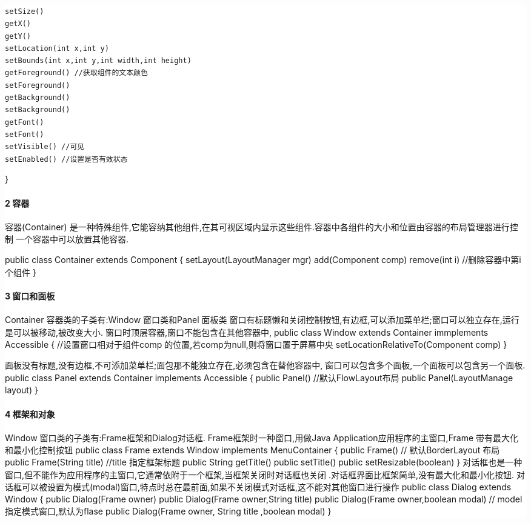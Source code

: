     setSize()
    getX()
    getY()
    setLocation(int x,int y)
    setBounds(int x,int y,int width,int height)
    getForeground() //获取组件的文本颜色
    setForeground()
    getBackground()
    setBackground()
    getFont()
    setFont()
    setVisible() //可见
    setEnabled() //设置是否有效状态
}

#### 2 容器
容器(Container) 是一种特殊组件,它能容纳其他组件,在其可视区域内显示这些组件.容器中各组件的大小和位置由容器的布局管理器进行控制
一个容器中可以放置其他容器.

public class Container extends Component
{
    setLayout(LayoutManager mgr)
    add(Component comp)
    remove(int i) //删除容器中第i个组件
}

#### 3 窗口和面板
Container 容器类的子类有:Window 窗口类和Panel 面板类
窗口有标题懒和关闭控制按钮,有边框,可以添加菜单栏;窗口可以独立存在,运行是可以被移动,被改变大小.
窗口时顶层容器,窗口不能包含在其他容器中,
public class Window extends Container immplements Accessible
{
    //设置窗口相对于组件comp 的位置,若comp为null,则将窗口置于屏幕中央
    setLocationRelativeTo(Component comp)
}

面板没有标题,没有边框,不可添加菜单栏;面包那不能独立存在,必须包含在替他容器中,
窗口可以包含多个面板,一个面板可以包含另一个面板.
public class Panel extends Container implements Accessible
{
    public Panel() //默认FlowLayout布局
    public Panel(LayoutManage layout)
}

#### 4 框架和对象
Window 窗口类的子类有:Frame框架和Dialog对话框.
Frame框架时一种窗口,用做Java Application应用程序的主窗口,Frame 带有最大化和最小化控制按钮
public class Frame extends Window implements MenuContainer
{
    public Frame() // 默认BorderLayout 布局
    public Frame(String title) //title 指定框架标题
    public String getTitle()
    public setTitle()
    public setResizable(boolean)
}
对话框也是一种窗口,但不能作为应用程序的主窗口,它通常依附于一个框架,当框架关闭时对话框也关闭
.对话框界面比框架简单,没有最大化和最小化按钮.
对话框可以被设置为模式(modal)窗口,特点时总在最前面,如果不关闭模式对话框,这不能对其他窗口进行操作
public class Dialog extends Window
{
    public Dialog(Frame owner)
    public Dialog(Frame owner,String title)
    public Dialog(Frame owner,boolean modal) // model 指定模式窗口,默认为flase
    public Dialog(Frame owner, String title ,boolean modal)
}